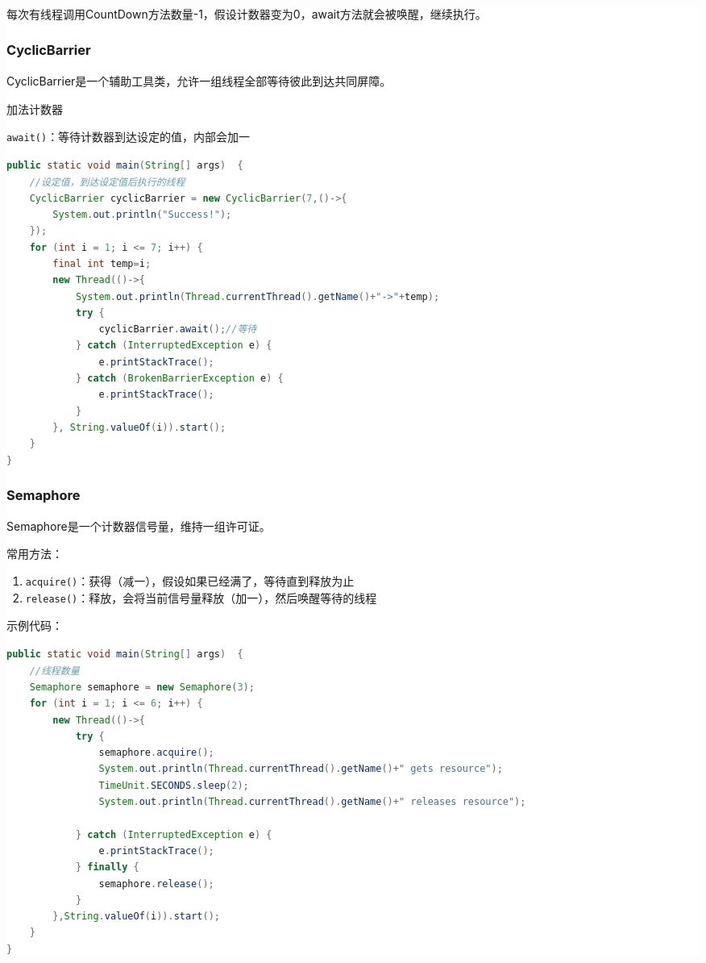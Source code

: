 每次有线程调用CountDown方法数量-1，假设计数器变为0，await方法就会被唤醒，继续执行。

### CyclicBarrier

CyclicBarrier是一个辅助工具类，允许一组线程全部等待彼此到达共同屏障。

加法计数器

`await()`：等待计数器到达设定的值，内部会加一

```java
public static void main(String[] args)  {
    //设定值，到达设定值后执行的线程
    CyclicBarrier cyclicBarrier = new CyclicBarrier(7,()->{
        System.out.println("Success!");
    });
    for (int i = 1; i <= 7; i++) {
        final int temp=i;
        new Thread(()->{
            System.out.println(Thread.currentThread().getName()+"->"+temp);
            try {
                cyclicBarrier.await();//等待
            } catch (InterruptedException e) {
                e.printStackTrace();
            } catch (BrokenBarrierException e) {
                e.printStackTrace();
            }
        }, String.valueOf(i)).start();
    }
}
```

### Semaphore

Semaphore是一个计数器信号量，维持一组许可证。

常用方法：

1.  `acquire()`：获得（减一），假设如果已经满了，等待直到释放为止
2.  `release()`：释放，会将当前信号量释放（加一），然后唤醒等待的线程

示例代码：

```java
public static void main(String[] args)  {
    //线程数量
    Semaphore semaphore = new Semaphore(3);
    for (int i = 1; i <= 6; i++) {
        new Thread(()->{
            try {
                semaphore.acquire();
                System.out.println(Thread.currentThread().getName()+" gets resource");
                TimeUnit.SECONDS.sleep(2);
                System.out.println(Thread.currentThread().getName()+" releases resource");

            } catch (InterruptedException e) {
                e.printStackTrace();
            } finally {
                semaphore.release();
            }
        },String.valueOf(i)).start();
    }
}
```
